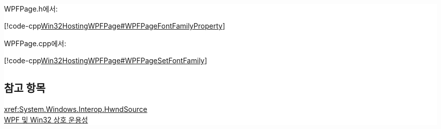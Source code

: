  WPFPage.h에서:  
  
 [!code-cpp[Win32HostingWPFPage#WPFPageFontFamilyProperty](../../../../samples/snippets/cpp/VS_Snippets_Wpf/Win32HostingWPFPage/CPP/WPFPage.h#wpfpagefontfamilyproperty)]  
  
 WPFPage.cpp에서:  
  
 [!code-cpp[Win32HostingWPFPage#WPFPageSetFontFamily](../../../../samples/snippets/cpp/VS_Snippets_Wpf/Win32HostingWPFPage/CPP/WPFPage.cpp#wpfpagesetfontfamily)]  
  
## <a name="see-also"></a>참고 항목  
 <xref:System.Windows.Interop.HwndSource>  
 [WPF 및 Win32 상호 운용성](../../../../docs/framework/wpf/advanced/wpf-and-win32-interoperation.md)
